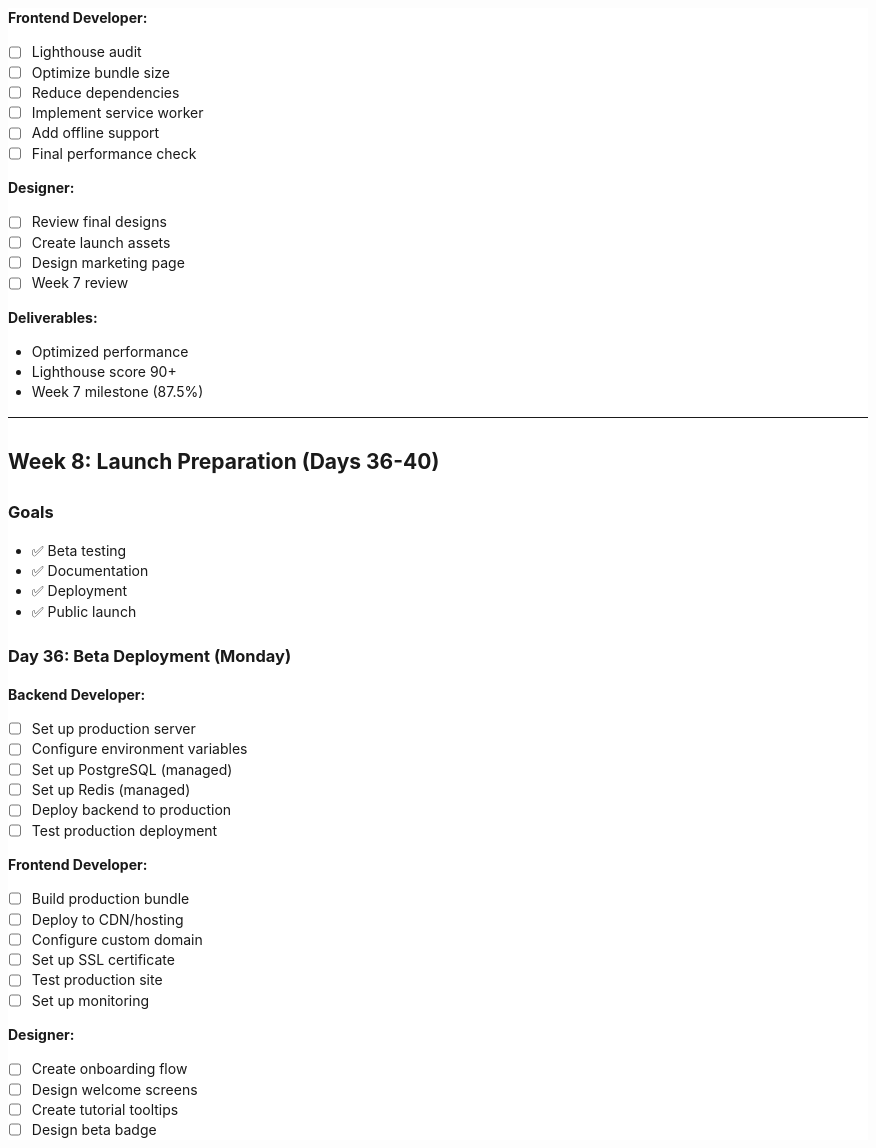 **Frontend Developer:**
- [ ] Lighthouse audit
- [ ] Optimize bundle size
- [ ] Reduce dependencies
- [ ] Implement service worker
- [ ] Add offline support
- [ ] Final performance check

**Designer:**
- [ ] Review final designs
- [ ] Create launch assets
- [ ] Design marketing page
- [ ] Week 7 review

**Deliverables:**
- Optimized performance
- Lighthouse score 90+
- Week 7 milestone (87.5%)

---

## Week 8: Launch Preparation (Days 36-40)

### Goals
- ✅ Beta testing
- ✅ Documentation
- ✅ Deployment
- ✅ Public launch

### Day 36: Beta Deployment (Monday)

**Backend Developer:**
- [ ] Set up production server
- [ ] Configure environment variables
- [ ] Set up PostgreSQL (managed)
- [ ] Set up Redis (managed)
- [ ] Deploy backend to production
- [ ] Test production deployment

**Frontend Developer:**
- [ ] Build production bundle
- [ ] Deploy to CDN/hosting
- [ ] Configure custom domain
- [ ] Set up SSL certificate
- [ ] Test production site
- [ ] Set up monitoring

**Designer:**
- [ ] Create onboarding flow
- [ ] Design welcome screens
- [ ] Create tutorial tooltips
- [ ] Design beta badge

